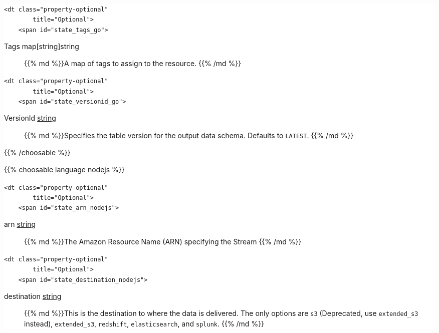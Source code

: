     <dt class="property-optional"
            title="Optional">
        <span id="state_tags_go">
<a href="#state_tags_go" style="color: inherit; text-decoration: inherit;">Tags</a>
</span> 
        <span class="property-indicator"></span>
        <span class="property-type">map[string]string</span>
    </dt>
    <dd>{{% md %}}A map of tags to assign to the resource.
{{% /md %}}</dd>

    <dt class="property-optional"
            title="Optional">
        <span id="state_versionid_go">
<a href="#state_versionid_go" style="color: inherit; text-decoration: inherit;">Version<wbr>Id</a>
</span> 
        <span class="property-indicator"></span>
        <span class="property-type"><a href="https://golang.org/pkg/builtin/#string">string</a></span>
    </dt>
    <dd>{{% md %}}Specifies the table version for the output data schema. Defaults to `LATEST`.
{{% /md %}}</dd>

</dl>
{{% /choosable %}}


{{% choosable language nodejs %}}
<dl class="resources-properties">

    <dt class="property-optional"
            title="Optional">
        <span id="state_arn_nodejs">
<a href="#state_arn_nodejs" style="color: inherit; text-decoration: inherit;">arn</a>
</span> 
        <span class="property-indicator"></span>
        <span class="property-type"><a href="https://developer.mozilla.org/en-US/docs/Web/JavaScript/Reference/Global_Objects/string">string</a></span>
    </dt>
    <dd>{{% md %}}The Amazon Resource Name (ARN) specifying the Stream
{{% /md %}}</dd>

    <dt class="property-optional"
            title="Optional">
        <span id="state_destination_nodejs">
<a href="#state_destination_nodejs" style="color: inherit; text-decoration: inherit;">destination</a>
</span> 
        <span class="property-indicator"></span>
        <span class="property-type"><a href="https://developer.mozilla.org/en-US/docs/Web/JavaScript/Reference/Global_Objects/string">string</a></span>
    </dt>
    <dd>{{% md %}}This is the destination to where the data is delivered. The only options are `s3` (Deprecated, use `extended_s3` instead), `extended_s3`, `redshift`, `elasticsearch`, and `splunk`.
{{% /md %}}</dd>
